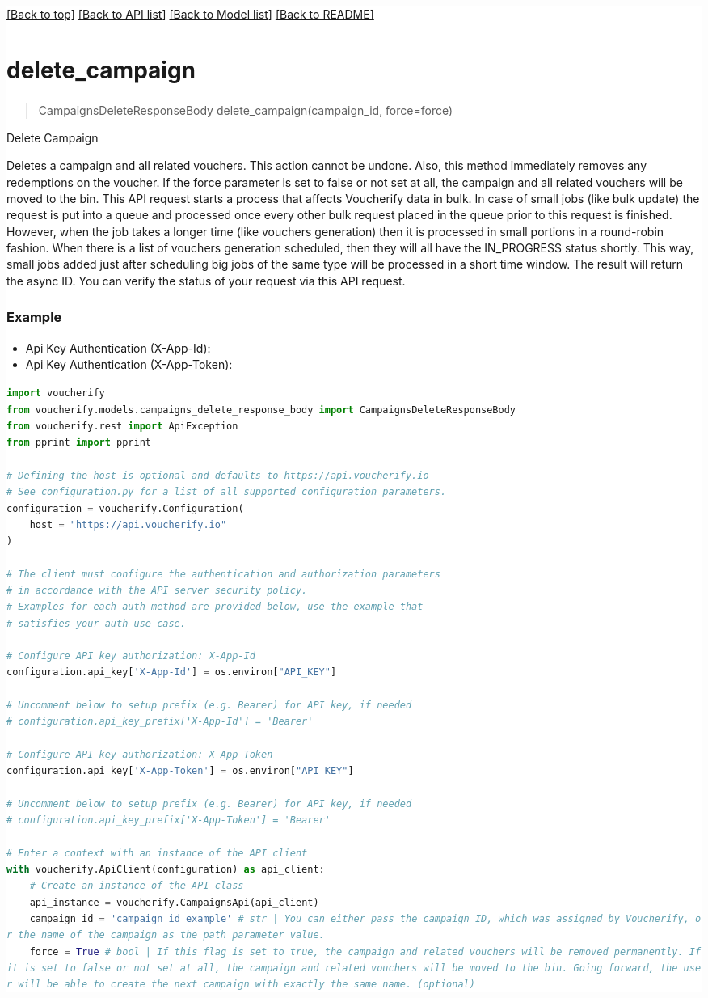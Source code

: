 [[Back to top]](#) [[Back to API list]](../README.md#documentation-for-api-endpoints) [[Back to Model list]](../README.md#documentation-for-models) [[Back to README]](../README.md)

# **delete_campaign**
> CampaignsDeleteResponseBody delete_campaign(campaign_id, force=force)

Delete Campaign

Deletes a campaign and all related vouchers. This action cannot be undone. Also, this method immediately removes any redemptions on the voucher. If the force parameter is set to false or not set at all, the campaign and all related vouchers will be moved to the bin. This API request starts a process that affects Voucherify data in bulk.  In case of small jobs (like bulk update) the request is put into a queue and processed once every other bulk request placed in the queue prior to this request is finished. However, when the job takes a longer time (like vouchers generation) then it is processed in small portions in a round-robin fashion. When there is a list of vouchers generation scheduled, then they will all have the IN_PROGRESS status shortly. This way, small jobs added just after scheduling big jobs of the same type will be processed in a short time window.  The result will return the async ID. You can verify the status of your request via this API request.

### Example

* Api Key Authentication (X-App-Id):
* Api Key Authentication (X-App-Token):

```python
import voucherify
from voucherify.models.campaigns_delete_response_body import CampaignsDeleteResponseBody
from voucherify.rest import ApiException
from pprint import pprint

# Defining the host is optional and defaults to https://api.voucherify.io
# See configuration.py for a list of all supported configuration parameters.
configuration = voucherify.Configuration(
    host = "https://api.voucherify.io"
)

# The client must configure the authentication and authorization parameters
# in accordance with the API server security policy.
# Examples for each auth method are provided below, use the example that
# satisfies your auth use case.

# Configure API key authorization: X-App-Id
configuration.api_key['X-App-Id'] = os.environ["API_KEY"]

# Uncomment below to setup prefix (e.g. Bearer) for API key, if needed
# configuration.api_key_prefix['X-App-Id'] = 'Bearer'

# Configure API key authorization: X-App-Token
configuration.api_key['X-App-Token'] = os.environ["API_KEY"]

# Uncomment below to setup prefix (e.g. Bearer) for API key, if needed
# configuration.api_key_prefix['X-App-Token'] = 'Bearer'

# Enter a context with an instance of the API client
with voucherify.ApiClient(configuration) as api_client:
    # Create an instance of the API class
    api_instance = voucherify.CampaignsApi(api_client)
    campaign_id = 'campaign_id_example' # str | You can either pass the campaign ID, which was assigned by Voucherify, or the name of the campaign as the path parameter value.
    force = True # bool | If this flag is set to true, the campaign and related vouchers will be removed permanently. If it is set to false or not set at all, the campaign and related vouchers will be moved to the bin. Going forward, the user will be able to create the next campaign with exactly the same name. (optional)

```